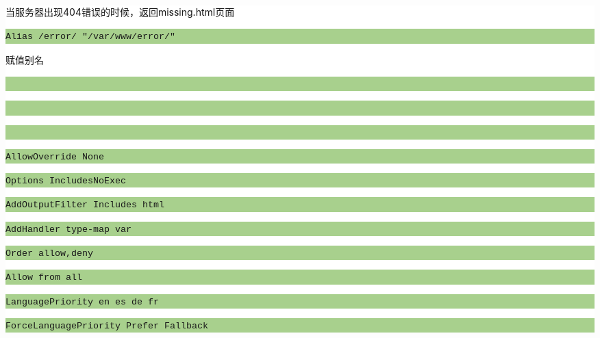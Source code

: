 当服务器出现404错误的时候，返回missing.html页面

<p style="text-align: justify; background: #a8d08d;">
  <span style="font-family: Courier New; font-size: 10pt;">Alias /error/ "/var/www/error/"<br /> </span>
</p>

赋值别名

<p style="text-align: justify; background: #a8d08d;">
  <span style="font-family: Courier New; font-size: 10pt;"><IfModule mod_negotiation.c><br /> </span>
</p>

<p style="text-align: justify; background: #a8d08d;">
  <span style="font-family: Courier New; font-size: 10pt;"><IfModule mod_include.c><br /> </span>
</p>

<p style="text-align: justify; background: #a8d08d;">
  <span style="font-family: Courier New; font-size: 10pt;"> <Directory "/var/www/error"><br /> </span>
</p>

<p style="text-align: justify; background: #a8d08d;">
  <span style="font-family: Courier New; font-size: 10pt;"> AllowOverride None<br /> </span>
</p>

<p style="text-align: justify; background: #a8d08d;">
  <span style="font-family: Courier New; font-size: 10pt;"> Options IncludesNoExec<br /> </span>
</p>

<p style="text-align: justify; background: #a8d08d;">
  <span style="font-family: Courier New; font-size: 10pt;"> AddOutputFilter Includes html<br /> </span>
</p>

<p style="text-align: justify; background: #a8d08d;">
  <span style="font-family: Courier New; font-size: 10pt;"> AddHandler type-map var<br /> </span>
</p>

<p style="text-align: justify; background: #a8d08d;">
  <span style="font-family: Courier New; font-size: 10pt;"> Order allow,deny<br /> </span>
</p>

<p style="text-align: justify; background: #a8d08d;">
  <span style="font-family: Courier New; font-size: 10pt;"> Allow from all<br /> </span>
</p>

<p style="text-align: justify; background: #a8d08d;">
  <span style="font-family: Courier New; font-size: 10pt;"> LanguagePriority en es de fr<br /> </span>
</p>

<p style="text-align: justify; background: #a8d08d;">
  <span style="font-family: Courier New; font-size: 10pt;"> ForceLanguagePriority Prefer Fallback<br /> </span>
</p>
